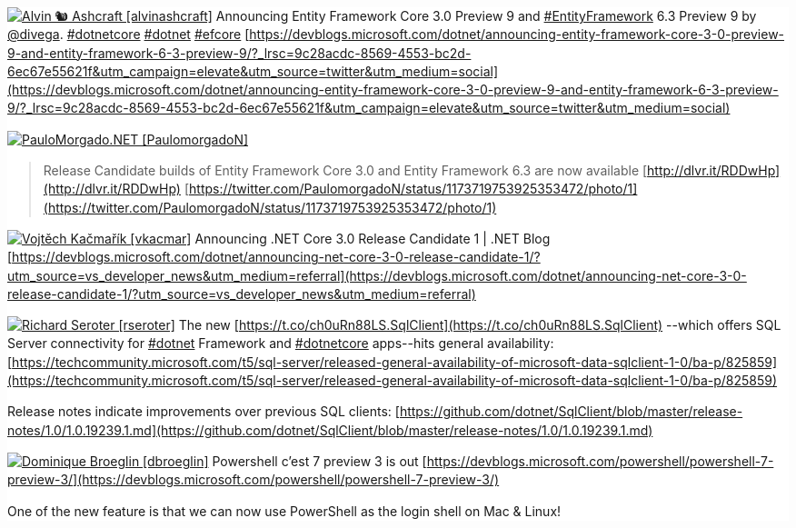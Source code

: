 </div>
<div class="tweet" data-status-id="1169724402746974200">

[<img alt="Alvin 🐿 Ashcraft [alvinashcraft]" src="https://songhay.blob.core.windows.net:443/shared-social-twitter/alvinashcraft.jpg" />](http://alvinashcraft.com/)
Announcing Entity Framework Core 3.0 Preview 9 and [#EntityFramework](https://twitter.com/search?q='%23EntityFramework') 6.3 Preview 9 by [@divega](https://twitter.com/@divega). [#dotnetcore](https://twitter.com/search?q='%23dotnetcore') [#dotnet](https://twitter.com/search?q='%23dotnet') [#efcore](https://twitter.com/search?q='%23efcore') [https://devblogs.microsoft.com/dotnet/announcing-entity-framework-core-3-0-preview-9-and-entity-framework-6-3-preview-9/?_lrsc=9c28acdc-8569-4553-bc2d-6ec67e55621f&utm_campaign=elevate&utm_source=twitter&utm_medium=social](https://devblogs.microsoft.com/dotnet/announcing-entity-framework-core-3-0-preview-9-and-entity-framework-6-3-preview-9/?_lrsc=9c28acdc-8569-4553-bc2d-6ec67e55621f&utm_campaign=elevate&utm_source=twitter&utm_medium=social)

</div>
<div class="tweet" data-status-id="1173719753925353500">

[<img alt="PauloMorgado.NET [PaulomorgadoN]" src="https://songhay.blob.core.windows.net:443/shared-social-twitter/PaulomorgadoN.jpg" />](http://paulomorgado.net/)
>  Release Candidate builds of Entity Framework Core 3.0 and Entity Framework 6.3 are now available [http://dlvr.it/RDDwHp](http://dlvr.it/RDDwHp) [https://twitter.com/PaulomorgadoN/status/1173719753925353472/photo/1](https://twitter.com/PaulomorgadoN/status/1173719753925353472/photo/1)

</div>
<div class="tweet" data-status-id="1176109820476309500">

[<img alt="Vojtěch Kačmařík [vkacmar]" src="https://songhay.blob.core.windows.net:443/shared-social-twitter/vkacmar.jpeg" />](http://www.vojtechkacmarik.cz/)
Announcing .NET Core 3.0 Release Candidate 1 | .NET Blog [https://devblogs.microsoft.com/dotnet/announcing-net-core-3-0-release-candidate-1/?utm_source=vs_developer_news&utm_medium=referral](https://devblogs.microsoft.com/dotnet/announcing-net-core-3-0-release-candidate-1/?utm_source=vs_developer_news&utm_medium=referral)

</div>
<div class="tweet" data-status-id="1167454678356877300">

[<img alt="Richard Seroter [rseroter]" src="https://songhay.blob.core.windows.net:443/shared-social-twitter/rseroter.jpg" />](http://seroter.wordpress.com/)
The new [https://t.co/ch0uRn88LS.SqlClient](https://t.co/ch0uRn88LS.SqlClient) --which offers SQL Server connectivity for [#dotnet](https://twitter.com/search?q='%23dotnet') Framework and [#dotnetcore](https://twitter.com/search?q='%23dotnetcore') apps--hits general availability: [https://techcommunity.microsoft.com/t5/sql-server/released-general-availability-of-microsoft-data-sqlclient-1-0/ba-p/825859](https://techcommunity.microsoft.com/t5/sql-server/released-general-availability-of-microsoft-data-sqlclient-1-0/ba-p/825859)

Release notes indicate improvements over previous SQL clients: [https://github.com/dotnet/SqlClient/blob/master/release-notes/1.0/1.0.19239.1.md](https://github.com/dotnet/SqlClient/blob/master/release-notes/1.0/1.0.19239.1.md)

</div>
<div class="tweet" data-status-id="1164590493373743000">

[<img alt="Dominique Broeglin [dbroeglin]" src="https://songhay.blob.core.windows.net:443/shared-social-twitter/dbroeglin.jpeg" />](http://dominique.broeglin.fr/)
Powershell c’est 7 preview 3 is out [https://devblogs.microsoft.com/powershell/powershell-7-preview-3/](https://devblogs.microsoft.com/powershell/powershell-7-preview-3/)

One of the new feature is that we can now use PowerShell as the login shell on Mac & Linux!
